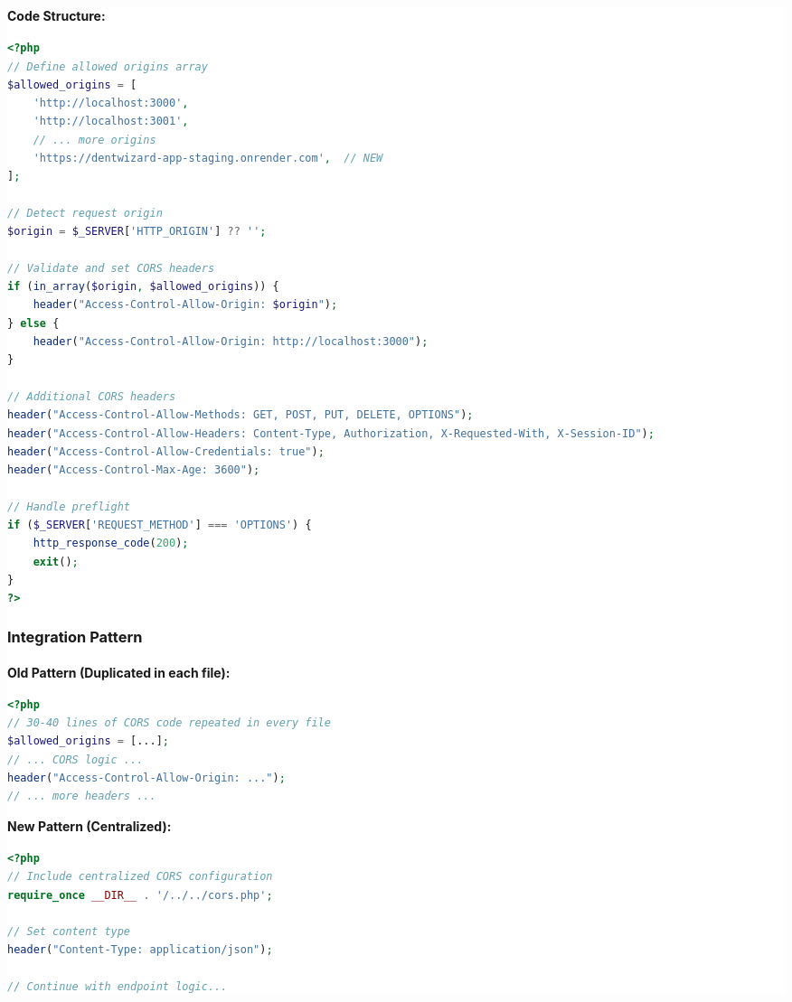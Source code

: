 **Code Structure:**
```php
<?php
// Define allowed origins array
$allowed_origins = [
    'http://localhost:3000',
    'http://localhost:3001',
    // ... more origins
    'https://dentwizard-app-staging.onrender.com',  // NEW
];

// Detect request origin
$origin = $_SERVER['HTTP_ORIGIN'] ?? '';

// Validate and set CORS headers
if (in_array($origin, $allowed_origins)) {
    header("Access-Control-Allow-Origin: $origin");
} else {
    header("Access-Control-Allow-Origin: http://localhost:3000");
}

// Additional CORS headers
header("Access-Control-Allow-Methods: GET, POST, PUT, DELETE, OPTIONS");
header("Access-Control-Allow-Headers: Content-Type, Authorization, X-Requested-With, X-Session-ID");
header("Access-Control-Allow-Credentials: true");
header("Access-Control-Max-Age: 3600");

// Handle preflight
if ($_SERVER['REQUEST_METHOD'] === 'OPTIONS') {
    http_response_code(200);
    exit();
}
?>
```

### Integration Pattern

**Old Pattern (Duplicated in each file):**
```php
<?php
// 30-40 lines of CORS code repeated in every file
$allowed_origins = [...];
// ... CORS logic ...
header("Access-Control-Allow-Origin: ...");
// ... more headers ...
```

**New Pattern (Centralized):**
```php
<?php
// Include centralized CORS configuration
require_once __DIR__ . '/../../cors.php';

// Set content type
header("Content-Type: application/json");

// Continue with endpoint logic...
```

